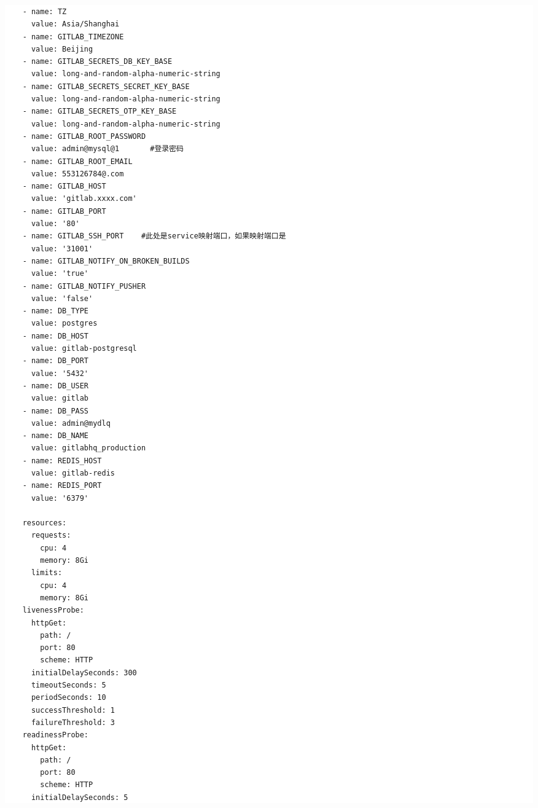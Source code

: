         - name: TZ
          value: Asia/Shanghai
        - name: GITLAB_TIMEZONE
          value: Beijing
        - name: GITLAB_SECRETS_DB_KEY_BASE
          value: long-and-random-alpha-numeric-string
        - name: GITLAB_SECRETS_SECRET_KEY_BASE
          value: long-and-random-alpha-numeric-string
        - name: GITLAB_SECRETS_OTP_KEY_BASE
          value: long-and-random-alpha-numeric-string
        - name: GITLAB_ROOT_PASSWORD
          value: admin@mysql@1       #登录密码
        - name: GITLAB_ROOT_EMAIL 
          value: 553126784@.com     
        - name: GITLAB_HOST           
          value: 'gitlab.xxxx.com'
        - name: GITLAB_PORT        
          value: '80'                   
        - name: GITLAB_SSH_PORT    #此处是service映射端口，如果映射端口是
          value: '31001'
        - name: GITLAB_NOTIFY_ON_BROKEN_BUILDS
          value: 'true'
        - name: GITLAB_NOTIFY_PUSHER
          value: 'false'
        - name: DB_TYPE             
          value: postgres
        - name: DB_HOST         
          value: gitlab-postgresql           
        - name: DB_PORT          
          value: '5432'
        - name: DB_USER        
          value: gitlab
        - name: DB_PASS         
          value: admin@mydlq
        - name: DB_NAME          
          value: gitlabhq_production
        - name: REDIS_HOST
          value: gitlab-redis              
        - name: REDIS_PORT      
          value: '6379'
      
        resources: 
          requests:
            cpu: 4
            memory: 8Gi
          limits:
            cpu: 4
            memory: 8Gi
        livenessProbe:
          httpGet:
            path: /
            port: 80
            scheme: HTTP
          initialDelaySeconds: 300
          timeoutSeconds: 5
          periodSeconds: 10
          successThreshold: 1
          failureThreshold: 3
        readinessProbe:
          httpGet:
            path: /
            port: 80
            scheme: HTTP
          initialDelaySeconds: 5